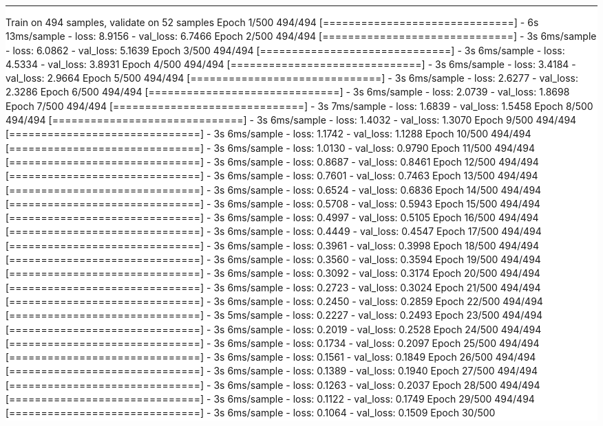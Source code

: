 


-----------------------------------------------------------

Train on 494 samples, validate on 52 samples
Epoch 1/500
494/494 [==============================] - 6s 13ms/sample - loss: 8.9156 - val_loss: 6.7466
Epoch 2/500
494/494 [==============================] - 3s 6ms/sample - loss: 6.0862 - val_loss: 5.1639
Epoch 3/500
494/494 [==============================] - 3s 6ms/sample - loss: 4.5334 - val_loss: 3.8931
Epoch 4/500
494/494 [==============================] - 3s 6ms/sample - loss: 3.4184 - val_loss: 2.9664
Epoch 5/500
494/494 [==============================] - 3s 6ms/sample - loss: 2.6277 - val_loss: 2.3286
Epoch 6/500
494/494 [==============================] - 3s 6ms/sample - loss: 2.0739 - val_loss: 1.8698
Epoch 7/500
494/494 [==============================] - 3s 7ms/sample - loss: 1.6839 - val_loss: 1.5458
Epoch 8/500
494/494 [==============================] - 3s 6ms/sample - loss: 1.4032 - val_loss: 1.3070
Epoch 9/500
494/494 [==============================] - 3s 6ms/sample - loss: 1.1742 - val_loss: 1.1288
Epoch 10/500
494/494 [==============================] - 3s 6ms/sample - loss: 1.0130 - val_loss: 0.9790
Epoch 11/500
494/494 [==============================] - 3s 6ms/sample - loss: 0.8687 - val_loss: 0.8461
Epoch 12/500
494/494 [==============================] - 3s 6ms/sample - loss: 0.7601 - val_loss: 0.7463
Epoch 13/500
494/494 [==============================] - 3s 6ms/sample - loss: 0.6524 - val_loss: 0.6836
Epoch 14/500
494/494 [==============================] - 3s 6ms/sample - loss: 0.5708 - val_loss: 0.5943
Epoch 15/500
494/494 [==============================] - 3s 6ms/sample - loss: 0.4997 - val_loss: 0.5105
Epoch 16/500
494/494 [==============================] - 3s 6ms/sample - loss: 0.4449 - val_loss: 0.4547
Epoch 17/500
494/494 [==============================] - 3s 6ms/sample - loss: 0.3961 - val_loss: 0.3998
Epoch 18/500
494/494 [==============================] - 3s 6ms/sample - loss: 0.3560 - val_loss: 0.3594
Epoch 19/500
494/494 [==============================] - 3s 6ms/sample - loss: 0.3092 - val_loss: 0.3174
Epoch 20/500
494/494 [==============================] - 3s 6ms/sample - loss: 0.2723 - val_loss: 0.3024
Epoch 21/500
494/494 [==============================] - 3s 6ms/sample - loss: 0.2450 - val_loss: 0.2859
Epoch 22/500
494/494 [==============================] - 3s 5ms/sample - loss: 0.2227 - val_loss: 0.2493
Epoch 23/500
494/494 [==============================] - 3s 6ms/sample - loss: 0.2019 - val_loss: 0.2528
Epoch 24/500
494/494 [==============================] - 3s 6ms/sample - loss: 0.1734 - val_loss: 0.2097
Epoch 25/500
494/494 [==============================] - 3s 6ms/sample - loss: 0.1561 - val_loss: 0.1849
Epoch 26/500
494/494 [==============================] - 3s 6ms/sample - loss: 0.1389 - val_loss: 0.1940
Epoch 27/500
494/494 [==============================] - 3s 6ms/sample - loss: 0.1263 - val_loss: 0.2037
Epoch 28/500
494/494 [==============================] - 3s 6ms/sample - loss: 0.1122 - val_loss: 0.1749
Epoch 29/500
494/494 [==============================] - 3s 6ms/sample - loss: 0.1064 - val_loss: 0.1509
Epoch 30/500